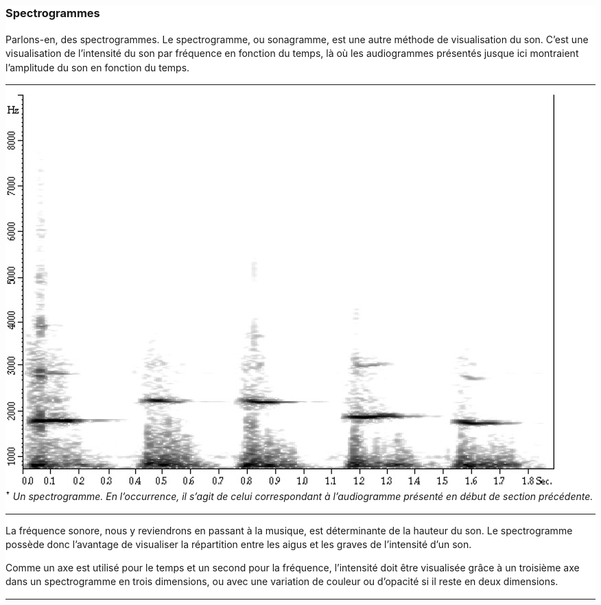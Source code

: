### Spectrogrammes

Parlons-en, des spectrogrammes. Le spectrogramme, ou sonagramme, est une autre méthode de visualisation du son. C’est une visualisation de l’intensité du son par fréquence en fonction du temps, là où les audiogrammes présentés jusque ici montraient l’amplitude du son en fonction du temps.

---

![](images/son-spectrogramme-columbia.jpg)  
**ꜛ**
*Un spectrogramme. En l’occurrence, il s’agit de celui correspondant à l’audiogramme présenté en début de section précédente.*

---

La fréquence sonore, nous y reviendrons en passant à la musique, est déterminante de la hauteur du son. Le spectrogramme possède donc l’avantage de visualiser la répartition entre les aigus et les graves de l’intensité d’un son.

Comme un axe est utilisé pour le temps et un second pour la fréquence, l’intensité doit être visualisée grâce à un troisième axe dans un spectrogramme en trois dimensions, ou avec une variation de couleur ou d’opacité si il reste en deux dimensions.

---
